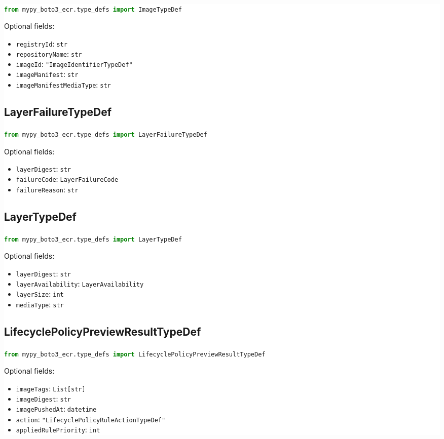 ```python
from mypy_boto3_ecr.type_defs import ImageTypeDef
```




Optional fields:
- `registryId`: `str`
- `repositoryName`: `str`
- `imageId`: `"ImageIdentifierTypeDef"`
- `imageManifest`: `str`
- `imageManifestMediaType`: `str`


## LayerFailureTypeDef

```python
from mypy_boto3_ecr.type_defs import LayerFailureTypeDef
```




Optional fields:
- `layerDigest`: `str`
- `failureCode`: `LayerFailureCode`
- `failureReason`: `str`


## LayerTypeDef

```python
from mypy_boto3_ecr.type_defs import LayerTypeDef
```




Optional fields:
- `layerDigest`: `str`
- `layerAvailability`: `LayerAvailability`
- `layerSize`: `int`
- `mediaType`: `str`


## LifecyclePolicyPreviewResultTypeDef

```python
from mypy_boto3_ecr.type_defs import LifecyclePolicyPreviewResultTypeDef
```




Optional fields:
- `imageTags`: `List[str]`
- `imageDigest`: `str`
- `imagePushedAt`: `datetime`
- `action`: `"LifecyclePolicyRuleActionTypeDef"`
- `appliedRulePriority`: `int`
